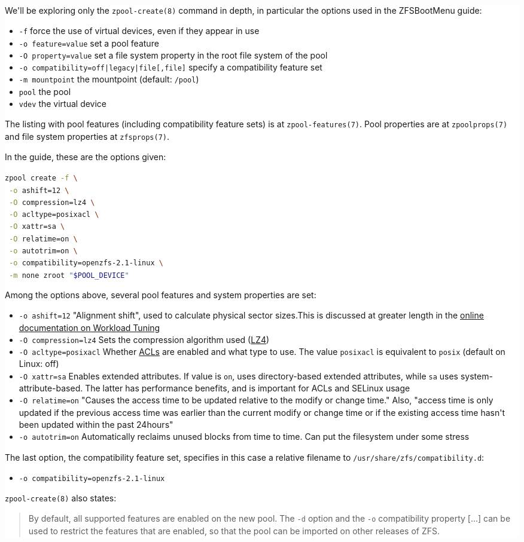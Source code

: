 We'll be exploring only the `zpool-create(8)` command in depth, in particular the options used in the ZFSBootMenu guide:

- `-f` force the use of virtual devices, even if they appear in use
- `-o feature=value` set a pool feature
- `-O property=value` set a file system property in the root file system of the pool 
- `-o compatibility=off|legacy|file[,file]` specify a compatibility feature set
- `-m mountpoint` the mountpoint (default: `/pool`)
- `pool` the pool
- `vdev` the virtual device

The listing with pool features (including compatibility feature sets) is at `zpool-features(7)`. Pool properties are at `zpoolprops(7)` and file system properties at `zfsprops(7)`.

In the guide, these are the options given:

```sh
zpool create -f \
 -o ashift=12 \
 -O compression=lz4 \
 -O acltype=posixacl \
 -O xattr=sa \
 -O relatime=on \
 -o autotrim=on \
 -o compatibility=openzfs-2.1-linux \
 -m none zroot "$POOL_DEVICE"
```

Among the options above, several pool features and system properties are set:

- `-o ashift=12` "Alignment shift", used to calculate physical sector sizes.This is discussed at greater length in the [online documentation on Workload Tuning](https://openzfs.github.io/openzfs-docs/Performance%20and%20Tuning/Workload%20Tuning.html#alignment-shift-ashift)
- `-O compression=lz4` Sets the compression algorithm used ([LZ4](https://en.wikipedia.org/wiki/LZ4_(compression_algorithm)))
- `-O acltype=posixacl` Whether [ACLs](https://en.wikipedia.org/wiki/Access-control_list) are enabled and what type to use. The value `posixacl` is equivalent to `posix` (default on Linux: off)
- `-O xattr=sa` Enables extended attributes. If value is `on`, uses directory-based extended attributes, while `sa` uses system-attribute-based. The latter has performance benefits, and is important for ACLs and SELinux usage
- `-O relatime=on` "Causes the access time to be updated relative to the modify or change time." Also, "access time is only updated if the previous access time was earlier than the current modify or change time or if the existing access time hasn't been updated within the past 24hours"
- `-o autotrim=on` Automatically reclaims unused blocks from time to time. Can put the filesystem under some stress

The last option, the compatibility feature set, specifies in this case a relative filename to `/usr/share/zfs/compatibility.d`:

- `-o compatibility=openzfs-2.1-linux`

`zpool-create(8)` also states:

> By default, all supported features are enabled on the new pool. The `-d` option and the `-o` compatibility property [...] can be used to restrict the features that are enabled, so that the pool can be imported on other releases of ZFS.
